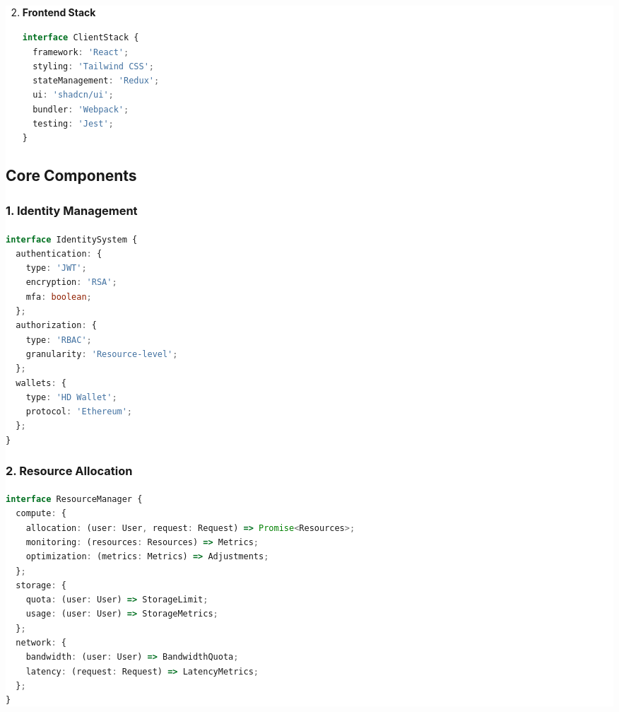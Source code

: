 2. **Frontend Stack**
   ```typescript
   interface ClientStack {
     framework: 'React';
     styling: 'Tailwind CSS';
     stateManagement: 'Redux';
     ui: 'shadcn/ui';
     bundler: 'Webpack';
     testing: 'Jest';
   }
   ```

## Core Components

### 1. Identity Management

```typescript
interface IdentitySystem {
  authentication: {
    type: 'JWT';
    encryption: 'RSA';
    mfa: boolean;
  };
  authorization: {
    type: 'RBAC';
    granularity: 'Resource-level';
  };
  wallets: {
    type: 'HD Wallet';
    protocol: 'Ethereum';
  };
}
```

### 2. Resource Allocation

```typescript
interface ResourceManager {
  compute: {
    allocation: (user: User, request: Request) => Promise<Resources>;
    monitoring: (resources: Resources) => Metrics;
    optimization: (metrics: Metrics) => Adjustments;
  };
  storage: {
    quota: (user: User) => StorageLimit;
    usage: (user: User) => StorageMetrics;
  };
  network: {
    bandwidth: (user: User) => BandwidthQuota;
    latency: (request: Request) => LatencyMetrics;
  };
}
```
